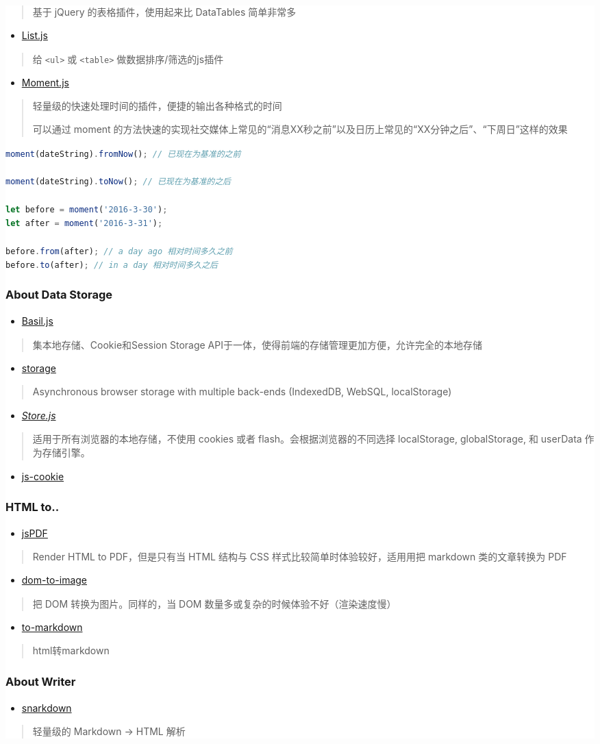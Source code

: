 > 基于 jQuery 的表格插件，使用起来比 DataTables 简单非常多

- [List.js](http://www.listjs.com/)

> 给 `<ul>` 或 `<table>` 做数据排序/筛选的js插件

- [Moment.js](http://momentjs.com/)

> 轻量级的快速处理时间的插件，便捷的输出各种格式的时间
>
> 可以通过 moment 的方法快速的实现社交媒体上常见的“消息XX秒之前”以及日历上常见的“XX分钟之后”、“下周日”这样的效果

```javascript
moment(dateString).fromNow(); // 已现在为基准的之前

moment(dateString).toNow(); // 已现在为基准的之后

let before = moment('2016-3-30');
let after = moment('2016-3-31');

before.from(after); // a day ago 相对时间多久之前
before.to(after); // in a day 相对时间多久之后
```

### About Data Storage

- [Basil.js](http://wisembly.github.io/basil.js/)

> 集本地存储、Cookie和Session Storage API于一体，使得前端的存储管理更加方便，允许完全的本地存储

- [storage](https://github.com/alekseykulikov/storage)

> Asynchronous browser storage with multiple back-ends (IndexedDB, WebSQL, localStorage)

- *[Store.js](https://github.com/marcuswestin/store.js)*

> 适用于所有浏览器的本地存储，不使用 cookies 或者 flash。会根据浏览器的不同选择 localStorage, globalStorage, 和 userData 作为存储引擎。

- [js-cookie](https://github.com/js-cookie/js-cookie)

### HTML to..

- [jsPDF](https://github.com/MrRio/jsPDF)

> Render HTML to PDF，但是只有当 HTML 结构与 CSS 样式比较简单时体验较好，适用用把 markdown 类的文章转换为 PDF

- [dom-to-image](https://github.com/tsayen/dom-to-image)

> 把 DOM 转换为图片。同样的，当 DOM 数量多或复杂的时候体验不好（渲染速度慢）

- [to-markdown](https://github.com/domchristie/to-markdown)

> html转markdown

### About Writer

- [snarkdown](https://github.com/developit/snarkdown)

>  轻量级的 Markdown -> HTML 解析
